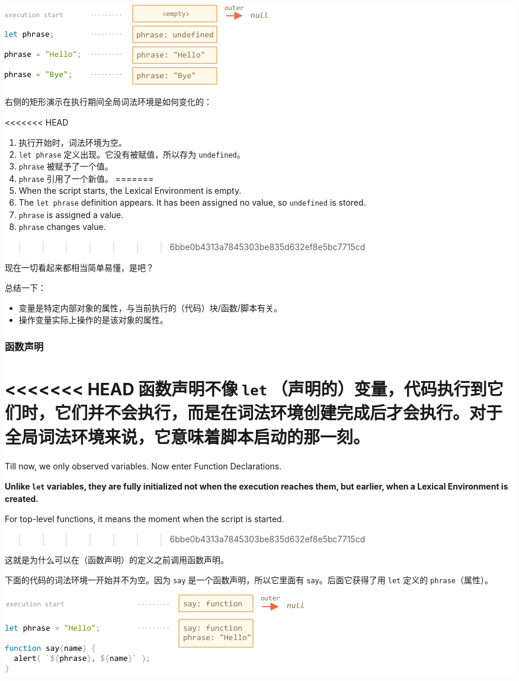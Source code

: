 ![lexical environment](lexical-environment-global-2.png)

右侧的矩形演示在执行期间全局词法环境是如何变化的：

<<<<<<< HEAD
1. 执行开始时，词法环境为空。
2. `let phrase` 定义出现。它没有被赋值，所以存为 `undefined`。
3. `phrase` 被赋予了一个值。
4. `phrase` 引用了一个新值。
=======
1. When the script starts, the Lexical Environment is empty.
2. The `let phrase` definition appears. It has been assigned no value, so `undefined` is stored.
3. `phrase` is assigned a value.
4. `phrase` changes value.
>>>>>>> 6bbe0b4313a7845303be835d632ef8e5bc7715cd

现在一切看起来都相当简单易懂，是吧？

总结一下：

- 变量是特定内部对象的属性，与当前执行的（代码）块/函数/脚本有关。
- 操作变量实际上操作的是该对象的属性。

### 函数声明

<<<<<<< HEAD
函数声明不像 `let` （声明的）变量，代码执行到它们时，它们并不会执行，而是在词法环境创建完成后才会执行。对于全局词法环境来说，它意味着脚本启动的那一刻。
=======
Till now, we only observed variables. Now enter Function Declarations.

**Unlike `let` variables, they are fully initialized not when the execution reaches them, but earlier, when a Lexical Environment is created.**

For top-level functions, it means the moment when the script is started.
>>>>>>> 6bbe0b4313a7845303be835d632ef8e5bc7715cd

这就是为什么可以在（函数声明）的定义之前调用函数声明。

下面的代码的词法环境一开始并不为空。因为 `say` 是一个函数声明，所以它里面有 `say`。后面它获得了用 `let` 定义的 `phrase`（属性）。

![lexical environment](lexical-environment-global-3.png)
